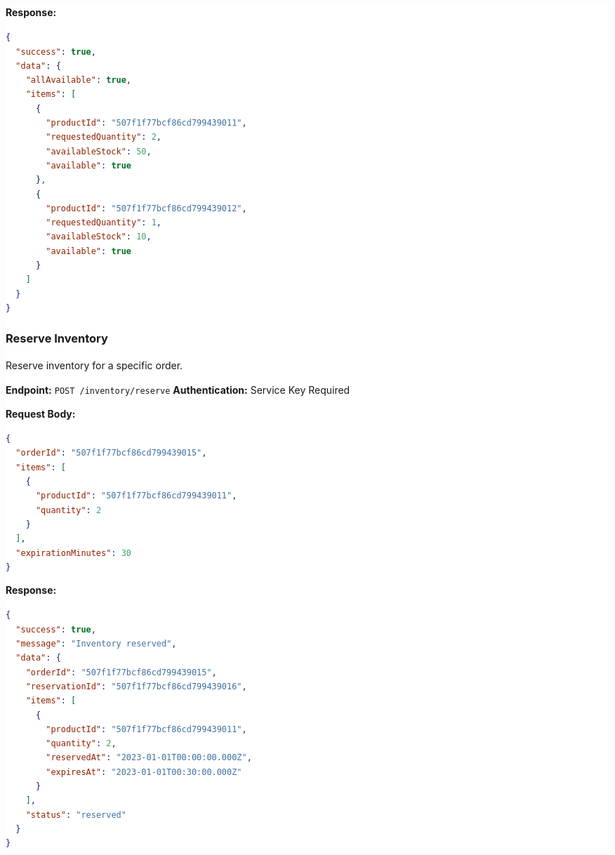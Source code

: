 **Response:**
```json
{
  "success": true,
  "data": {
    "allAvailable": true,
    "items": [
      {
        "productId": "507f1f77bcf86cd799439011",
        "requestedQuantity": 2,
        "availableStock": 50,
        "available": true
      },
      {
        "productId": "507f1f77bcf86cd799439012",
        "requestedQuantity": 1,
        "availableStock": 10,
        "available": true
      }
    ]
  }
}
```

### Reserve Inventory
Reserve inventory for a specific order.

**Endpoint:** `POST /inventory/reserve`
**Authentication:** Service Key Required

**Request Body:**
```json
{
  "orderId": "507f1f77bcf86cd799439015",
  "items": [
    {
      "productId": "507f1f77bcf86cd799439011",
      "quantity": 2
    }
  ],
  "expirationMinutes": 30
}
```

**Response:**
```json
{
  "success": true,
  "message": "Inventory reserved",
  "data": {
    "orderId": "507f1f77bcf86cd799439015",
    "reservationId": "507f1f77bcf86cd799439016",
    "items": [
      {
        "productId": "507f1f77bcf86cd799439011",
        "quantity": 2,
        "reservedAt": "2023-01-01T00:00:00.000Z",
        "expiresAt": "2023-01-01T00:30:00.000Z"
      }
    ],
    "status": "reserved"
  }
}
```
